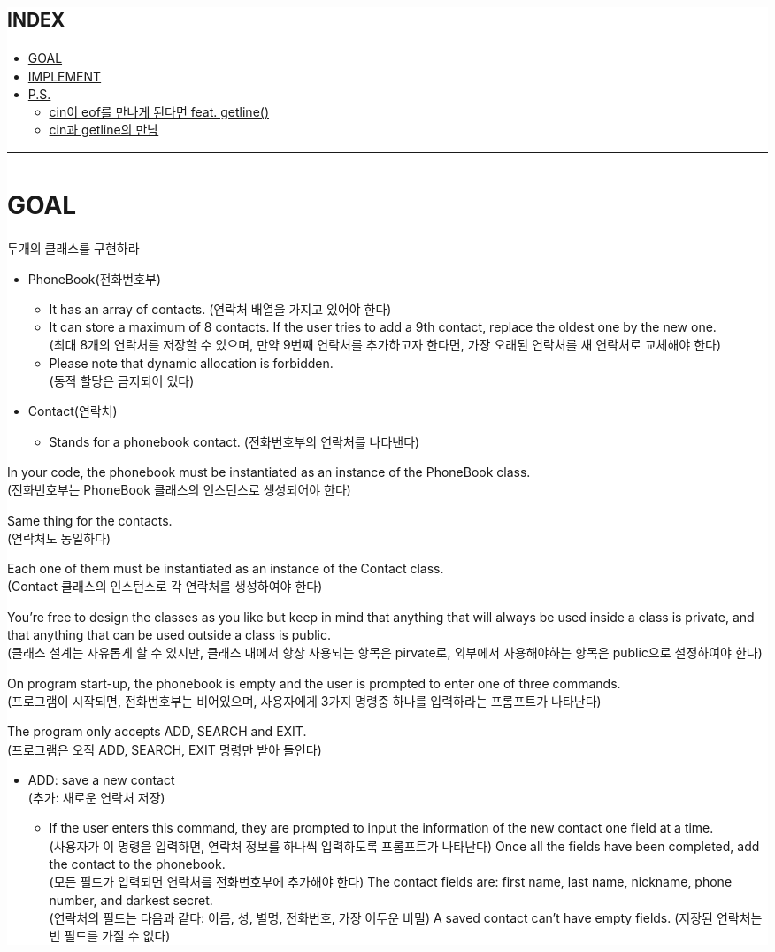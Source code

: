## INDEX
- [GOAL](#goal)
- [IMPLEMENT](#implement)
- [P.S.](#ps)
    - [cin이 eof를 만나게 된다면 feat. getline()](#cin이-eof를-만나게-된다면-feat-getline)
    - [cin과 getline의 만남](#cin과-getline의-만남)

---

# GOAL

두개의 클래스를 구현하라

- PhoneBook(전화번호부)   
	- It has an array of contacts.
		(연락처 배열을 가지고 있어야 한다)   
	- It can store a maximum of 8 contacts. If the user tries to add a 9th contact, replace the oldest one by the new one.   
		(최대 8개의 연락처를 저장할 수 있으며, 만약 9번째 연락처를 추가하고자 한다면, 가장 오래된 연락처를 새 연락처로 교체해야 한다)
	- Please note that dynamic allocation is forbidden.   
		(동적 할당은 금지되어 있다)

- Contact(연락처)
  - Stands for a phonebook contact.
	(전화번호부의 연락처를 나타낸다)


In your code, the phonebook must be instantiated as an instance of the PhoneBook class.     
(전화번호부는 PhoneBook 클래스의 인스턴스로 생성되어야 한다)

Same thing for the contacts.    
(연락처도 동일하다)

Each one of them must be instantiated as an instance of the Contact class.    
(Contact 클래스의 인스턴스로 각 연락처를 생성하여야 한다)

You’re free to design the classes as you like but keep in mind that anything that will always be used inside a class is private, and that anything that can be used outside a class is public.   
(클래스 설계는 자유롭게 할 수 있지만, 클래스 내에서 항상 사용되는 항목은 pirvate로, 외부에서 사용해야하는 항목은 public으로 설정하여야 한다)

On program start-up, the phonebook is empty and the user is prompted to enter one of three commands.    
(프로그램이 시작되면, 전화번호부는 비어있으며, 사용자에게 3가지 명령중 하나를 입력하라는 프롬프트가 나타난다)

The program only accepts ADD, SEARCH and EXIT.   
(프로그램은 오직 ADD, SEARCH, EXIT 명령만 받아 들인다)

- ADD: save a new contact   
	(추가: 새로운 연락처 저장)

	- If the user enters this command, they are prompted to input the information of the new contact one field at a time.    
		(사용자가 이 명령을 입력하면, 연락처 정보를 하나씩 입력하도록 프롬프트가 나타난다)
  	Once all the fields have been completed, add the contact to the phonebook.   
		(모든 필드가 입력되면 연락처를 전화번호부에 추가해야 한다)
	The contact fields are: first name, last name, nickname, phone number, and darkest secret.    
		(연락처의 필드는 다음과 같다: 이름, 성, 별명, 전화번호, 가장 어두운 비밀)
	A saved contact can’t have empty fields.
		(저장된 연락처는 빈 필드를 가질 수 없다)
